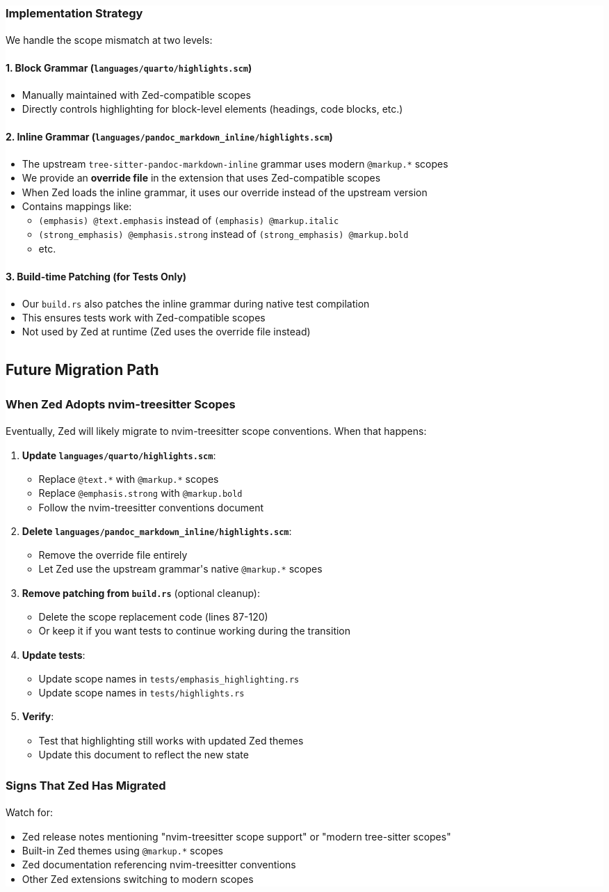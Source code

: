 ### Implementation Strategy

We handle the scope mismatch at two levels:

#### 1. Block Grammar (`languages/quarto/highlights.scm`)
- Manually maintained with Zed-compatible scopes
- Directly controls highlighting for block-level elements (headings, code blocks, etc.)

#### 2. Inline Grammar (`languages/pandoc_markdown_inline/highlights.scm`)
- The upstream `tree-sitter-pandoc-markdown-inline` grammar uses modern `@markup.*` scopes
- We provide an **override file** in the extension that uses Zed-compatible scopes
- When Zed loads the inline grammar, it uses our override instead of the upstream version
- Contains mappings like:
  - `(emphasis) @text.emphasis` instead of `(emphasis) @markup.italic`
  - `(strong_emphasis) @emphasis.strong` instead of `(strong_emphasis) @markup.bold`
  - etc.

#### 3. Build-time Patching (for Tests Only)
- Our `build.rs` also patches the inline grammar during native test compilation
- This ensures tests work with Zed-compatible scopes
- Not used by Zed at runtime (Zed uses the override file instead)

## Future Migration Path

### When Zed Adopts nvim-treesitter Scopes

Eventually, Zed will likely migrate to nvim-treesitter scope conventions. When that happens:

1. **Update `languages/quarto/highlights.scm`**:
   - Replace `@text.*` with `@markup.*` scopes
   - Replace `@emphasis.strong` with `@markup.bold`
   - Follow the nvim-treesitter conventions document

2. **Delete `languages/pandoc_markdown_inline/highlights.scm`**:
   - Remove the override file entirely
   - Let Zed use the upstream grammar's native `@markup.*` scopes

3. **Remove patching from `build.rs`** (optional cleanup):
   - Delete the scope replacement code (lines 87-120)
   - Or keep it if you want tests to continue working during the transition

4. **Update tests**:
   - Update scope names in `tests/emphasis_highlighting.rs`
   - Update scope names in `tests/highlights.rs`

4. **Verify**:
   - Test that highlighting still works with updated Zed themes
   - Update this document to reflect the new state

### Signs That Zed Has Migrated

Watch for:
- Zed release notes mentioning "nvim-treesitter scope support" or "modern tree-sitter scopes"
- Built-in Zed themes using `@markup.*` scopes
- Zed documentation referencing nvim-treesitter conventions
- Other Zed extensions switching to modern scopes

